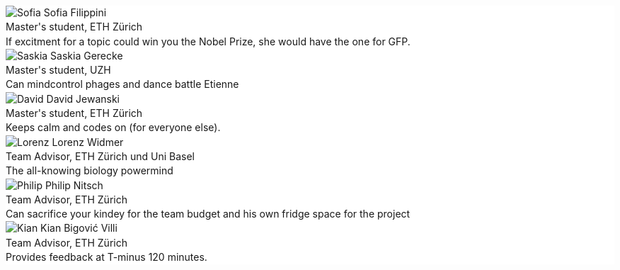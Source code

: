   
  <div class="image-item">
    <img src="https://idec-teams.github.io/2025_Evolution_Suisse_2025/img/sofia.jfif" alt="Sofia" style="height:300px;width:300px">
    <span> Sofia Filippini <br>
      Master's student, ETH Zürich
      <br>
       If excitment for a topic could win you the Nobel Prize, she would have the one for GFP.</span>
  </div>


  <div class="image-item">
    <img src="https://idec-teams.github.io/2025_Evolution_Suisse_2025/img/Saskia_Gerecke.jpg" alt="Saskia" style="height:300px;width:300px">
    <span> Saskia Gerecke <br>
      Master's student, UZH
      <br>
       Can mindcontrol phages and dance battle Etienne </span>
  </div>

  <div class="image-item">
    <img src="https://idec-teams.github.io/2025_Evolution_Suisse_2025/img/david.jfif" alt="David" style="height:300px;width:300px">
    <span> David Jewanski <br>
      Master's student, ETH Zürich
      <br>
       Keeps calm and codes on (for everyone else). </span>
  </div>

  <div class="image-item">
    <img src="https://idec-teams.github.io/2025_Evolution_Suisse_2025/img/lorenzz.jfif" alt="Lorenz" style="height:300px;width:300px">
    <span> Lorenz Widmer <br>
      Team Advisor, ETH Zürich und Uni Basel
      <br>
       The all-knowing biology powermind </span>
  </div>



  <div class="image-item">
    <img src="https://idec-teams.github.io/2025_Evolution_Suisse_2025/img/Phillip.jpg" alt="Philip" style="height:300px;width:300px">
    <span>  Philip Nitsch <br>
      Team Advisor, ETH Zürich 
      <br>
       Can sacrifice your kindey for the team budget and his own fridge space for the project </span>
  </div>

  <div class="image-item">
    <img src="https://idec-teams.github.io/2025_Evolution_Suisse_2025/img/Kian.jpg" alt="Kian" style="height:300px;width:300px">
    <span>Kian Bigović Villi <br>
      Team Advisor, ETH Zürich
      <br>
      Provides feedback at T-minus 120 minutes. </span>
  </div>
